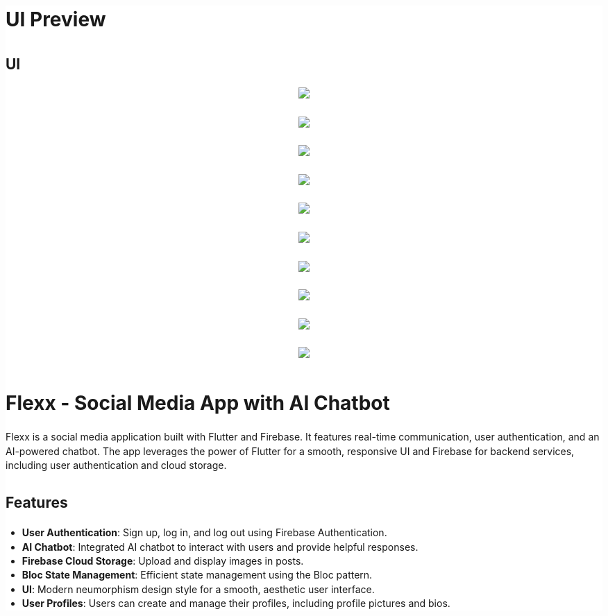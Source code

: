 # UI Preview
## UI
<p align="center">
<img src="https://github.com/user-attachments/assets/cb4f996b-ef3d-4683-bfff-1aad9e52ef89" width=250>
<br><br>
<img src="https://github.com/user-attachments/assets/d1af5a1f-e12b-4b23-9e45-228587e9d963" width=250>
<br><br>
<img src="https://github.com/user-attachments/assets/41abdc94-e6da-4b15-8da9-bfaf3bafce0f" width=250>
<br><br>
<img src="https://github.com/user-attachments/assets/2290c423-8031-4e01-8082-6c2676e80cfb" width=250>
<br><br>
<img src="https://github.com/user-attachments/assets/0f4f0939-4be4-4045-ab85-0845560abb66" width=250>
<br><br>
<img src="https://github.com/user-attachments/assets/1dec7cb7-2948-4380-bfd6-35905b518b70" width=250>
<br><br>
<img src="https://github.com/user-attachments/assets/6ccd9d7e-36f0-48f3-9734-cb2aae57f429)" width=250>
<br><br>
<img src="https://github.com/user-attachments/assets/20d3977e-6713-477c-bcbd-1b9c792e1299" width=250>
<br><br>
<img src="https://github.com/user-attachments/assets/21396c6d-b9c0-41ae-aee7-6c057f42e334" width=250>
<br><br>
<img src="https://github.com/user-attachments/assets/b9582bac-76b1-40bc-b0d0-ac484dcc0f27" width=250>
</p>


# Flexx - Social Media App with AI Chatbot

Flexx is a social media application built with Flutter and Firebase. It features real-time communication, user authentication, and an AI-powered chatbot. The app leverages the power of Flutter for a smooth, responsive UI and Firebase for backend services, including user authentication and cloud storage.

## Features

- **User Authentication**: Sign up, log in, and log out using Firebase Authentication.
- **AI Chatbot**: Integrated AI chatbot to interact with users and provide helpful responses.
- **Firebase Cloud Storage**: Upload and display images in posts.
- **Bloc State Management**: Efficient state management using the Bloc pattern.
- **UI**: Modern neumorphism design style for a smooth, aesthetic user interface.
- **User Profiles**: Users can create and manage their profiles, including profile pictures and bios.

